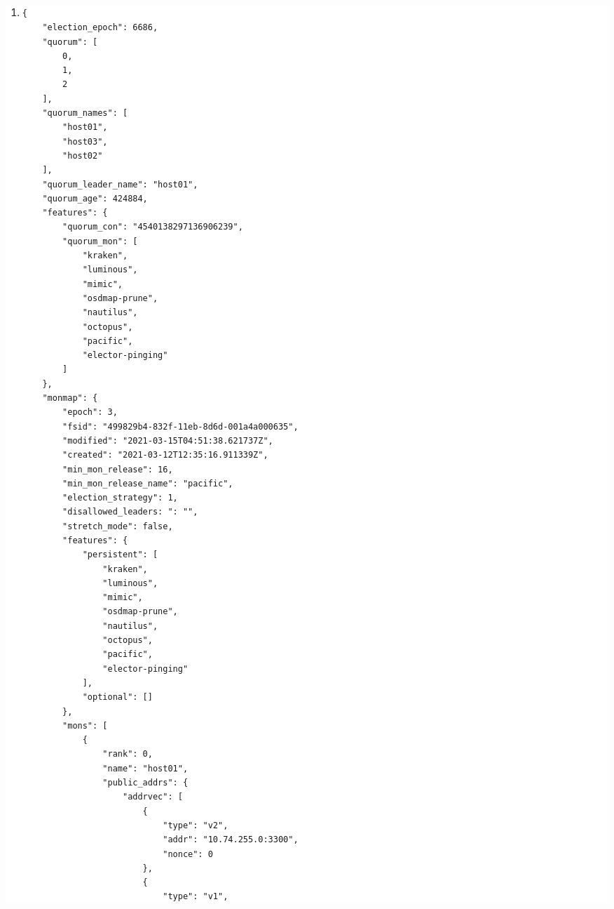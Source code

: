1. ```none
   {
       "election_epoch": 6686,
       "quorum": [
           0,
           1,
           2
       ],
       "quorum_names": [
           "host01",
           "host03",
           "host02"
       ],
       "quorum_leader_name": "host01",
       "quorum_age": 424884,
       "features": {
           "quorum_con": "4540138297136906239",
           "quorum_mon": [
               "kraken",
               "luminous",
               "mimic",
               "osdmap-prune",
               "nautilus",
               "octopus",
               "pacific",
               "elector-pinging"
           ]
       },
       "monmap": {
           "epoch": 3,
           "fsid": "499829b4-832f-11eb-8d6d-001a4a000635",
           "modified": "2021-03-15T04:51:38.621737Z",
           "created": "2021-03-12T12:35:16.911339Z",
           "min_mon_release": 16,
           "min_mon_release_name": "pacific",
           "election_strategy": 1,
           "disallowed_leaders: ": "",
           "stretch_mode": false,
           "features": {
               "persistent": [
                   "kraken",
                   "luminous",
                   "mimic",
                   "osdmap-prune",
                   "nautilus",
                   "octopus",
                   "pacific",
                   "elector-pinging"
               ],
               "optional": []
           },
           "mons": [
               {
                   "rank": 0,
                   "name": "host01",
                   "public_addrs": {
                       "addrvec": [
                           {
                               "type": "v2",
                               "addr": "10.74.255.0:3300",
                               "nonce": 0
                           },
                           {
                               "type": "v1",